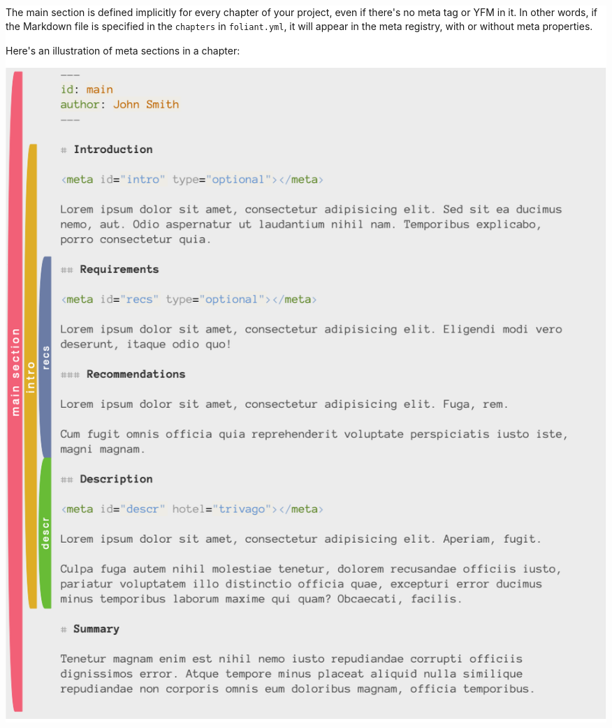 The main section is defined implicitly for every chapter of your project, even if there's no meta tag or YFM in it. In other words, if the Markdown file is specified in the `chapters` in `foliant.yml`, it will appear in the meta registry, with or without meta properties.

Here's an illustration of meta sections in a chapter:

![](https://raw.githubusercontent.com/foliant-docs/foliantcontrib.meta/master/img/pic1.png)
